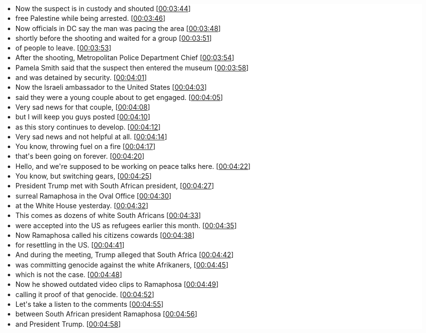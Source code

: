 *  Now the suspect is in custody and shouted [[00:03:44](https://www.youtube.com/watch?v=Gx0wwutO4nE&t=224.07999999999998s)]
*  free Palestine while being arrested. [[00:03:46](https://www.youtube.com/watch?v=Gx0wwutO4nE&t=226.28s)]
*  Now officials in DC say the man was pacing the area [[00:03:48](https://www.youtube.com/watch?v=Gx0wwutO4nE&t=228.64s)]
*  shortly before the shooting and waited for a group [[00:03:51](https://www.youtube.com/watch?v=Gx0wwutO4nE&t=231.28s)]
*  of people to leave. [[00:03:53](https://www.youtube.com/watch?v=Gx0wwutO4nE&t=233.64s)]
*  After the shooting, Metropolitan Police Department Chief [[00:03:54](https://www.youtube.com/watch?v=Gx0wwutO4nE&t=234.96s)]
*  Pamela Smith said that the suspect then entered the museum [[00:03:58](https://www.youtube.com/watch?v=Gx0wwutO4nE&t=238.2s)]
*  and was detained by security. [[00:04:01](https://www.youtube.com/watch?v=Gx0wwutO4nE&t=241.32s)]
*  Now the Israeli ambassador to the United States [[00:04:03](https://www.youtube.com/watch?v=Gx0wwutO4nE&t=243.32s)]
*  said they were a young couple about to get engaged. [[00:04:05](https://www.youtube.com/watch?v=Gx0wwutO4nE&t=245.48s)]
*  Very sad news for that couple, [[00:04:08](https://www.youtube.com/watch?v=Gx0wwutO4nE&t=248.92s)]
*  but I will keep you guys posted [[00:04:10](https://www.youtube.com/watch?v=Gx0wwutO4nE&t=250.4s)]
*  as this story continues to develop. [[00:04:12](https://www.youtube.com/watch?v=Gx0wwutO4nE&t=252.0s)]
*  Very sad news and not helpful at all. [[00:04:14](https://www.youtube.com/watch?v=Gx0wwutO4nE&t=254.84s)]
*  You know, throwing fuel on a fire [[00:04:17](https://www.youtube.com/watch?v=Gx0wwutO4nE&t=257.32s)]
*  that's been going on forever. [[00:04:20](https://www.youtube.com/watch?v=Gx0wwutO4nE&t=260.0s)]
*  Hello, and we're supposed to be working on peace talks here. [[00:04:22](https://www.youtube.com/watch?v=Gx0wwutO4nE&t=262.0s)]
*  You know, but switching gears, [[00:04:25](https://www.youtube.com/watch?v=Gx0wwutO4nE&t=265.15999999999997s)]
*  President Trump met with South African president, [[00:04:27](https://www.youtube.com/watch?v=Gx0wwutO4nE&t=267.28s)]
*  surreal Ramaphosa in the Oval Office [[00:04:30](https://www.youtube.com/watch?v=Gx0wwutO4nE&t=270.4s)]
*  at the White House yesterday. [[00:04:32](https://www.youtube.com/watch?v=Gx0wwutO4nE&t=272.32s)]
*  This comes as dozens of white South Africans [[00:04:33](https://www.youtube.com/watch?v=Gx0wwutO4nE&t=273.52s)]
*  were accepted into the US as refugees earlier this month. [[00:04:35](https://www.youtube.com/watch?v=Gx0wwutO4nE&t=275.91999999999996s)]
*  Now Ramaphosa called his citizens cowards [[00:04:38](https://www.youtube.com/watch?v=Gx0wwutO4nE&t=278.96s)]
*  for resettling in the US. [[00:04:41](https://www.youtube.com/watch?v=Gx0wwutO4nE&t=281.15999999999997s)]
*  And during the meeting, Trump alleged that South Africa [[00:04:42](https://www.youtube.com/watch?v=Gx0wwutO4nE&t=282.67999999999995s)]
*  was committing genocide against the white Afrikaners, [[00:04:45](https://www.youtube.com/watch?v=Gx0wwutO4nE&t=285.03999999999996s)]
*  which is not the case. [[00:04:48](https://www.youtube.com/watch?v=Gx0wwutO4nE&t=288.35999999999996s)]
*  Now he showed outdated video clips to Ramaphosa [[00:04:49](https://www.youtube.com/watch?v=Gx0wwutO4nE&t=289.72s)]
*  calling it proof of that genocide. [[00:04:52](https://www.youtube.com/watch?v=Gx0wwutO4nE&t=292.48s)]
*  Let's take a listen to the comments [[00:04:55](https://www.youtube.com/watch?v=Gx0wwutO4nE&t=295.08s)]
*  between South African president Ramaphosa [[00:04:56](https://www.youtube.com/watch?v=Gx0wwutO4nE&t=296.28000000000003s)]
*  and President Trump. [[00:04:58](https://www.youtube.com/watch?v=Gx0wwutO4nE&t=298.84000000000003s)]